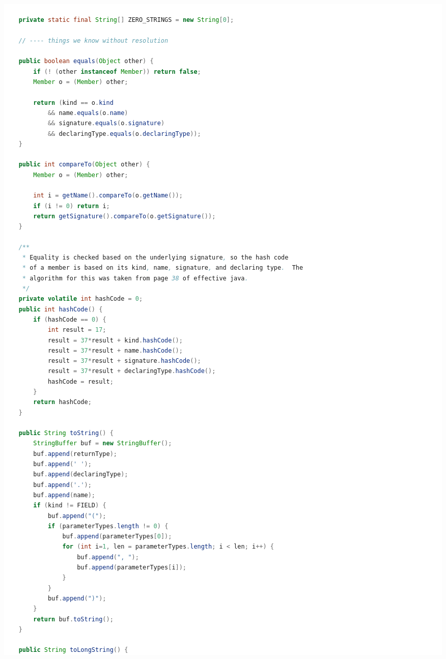 ```java

    private static final String[] ZERO_STRINGS = new String[0];

    // ---- things we know without resolution
    
    public boolean equals(Object other) {
        if (! (other instanceof Member)) return false;
        Member o = (Member) other;

        return (kind == o.kind 
            && name.equals(o.name) 
            && signature.equals(o.signature)
            && declaringType.equals(o.declaringType));
    }
    
    public int compareTo(Object other) {
    	Member o = (Member) other;
    	
    	int i = getName().compareTo(o.getName());
    	if (i != 0) return i;
    	return getSignature().compareTo(o.getSignature());
    }
    
    /** 
     * Equality is checked based on the underlying signature, so the hash code
     * of a member is based on its kind, name, signature, and declaring type.  The
     * algorithm for this was taken from page 38 of effective java.
     */
    private volatile int hashCode = 0;
    public int hashCode() {
        if (hashCode == 0) {
            int result = 17;
            result = 37*result + kind.hashCode();
            result = 37*result + name.hashCode();
            result = 37*result + signature.hashCode();
            result = 37*result + declaringType.hashCode();
            hashCode = result;
        } 
        return hashCode;
    }

    public String toString() {
    	StringBuffer buf = new StringBuffer();
    	buf.append(returnType);
    	buf.append(' ');
   		buf.append(declaringType);
        buf.append('.');
   		buf.append(name);
    	if (kind != FIELD) {
    		buf.append("(");
            if (parameterTypes.length != 0) {
                buf.append(parameterTypes[0]);
        		for (int i=1, len = parameterTypes.length; i < len; i++) {
                    buf.append(", ");
        		    buf.append(parameterTypes[i]);
        		}
            }
    		buf.append(")");
    	}
    	return buf.toString();
    }
    
    public String toLongString() {
```